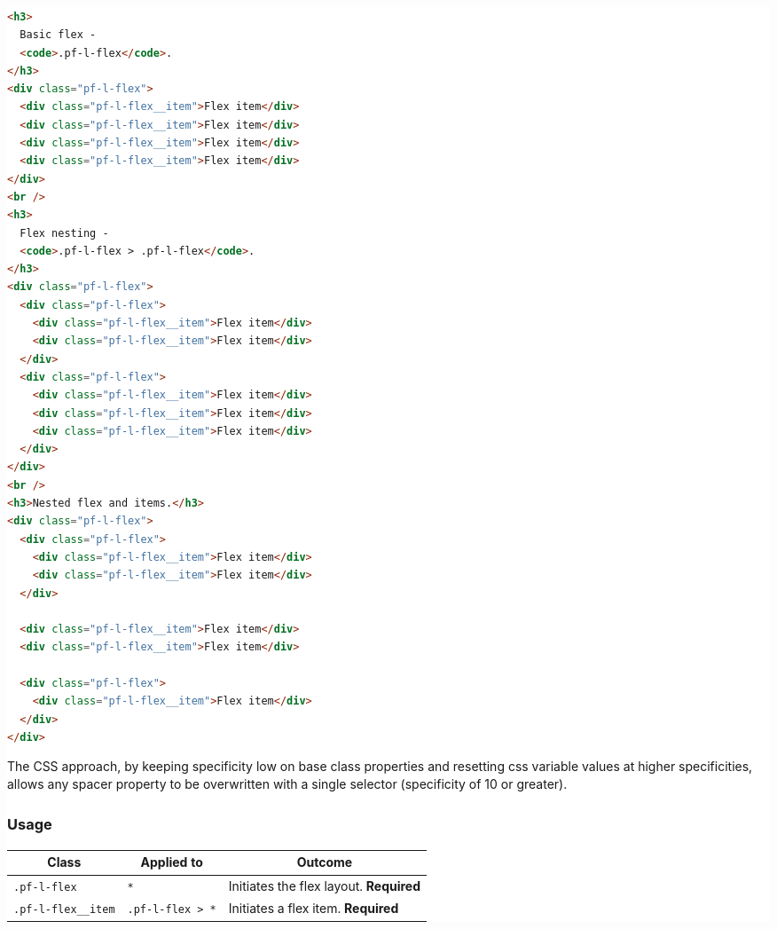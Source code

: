 ```html
<h3>
  Basic flex -
  <code>.pf-l-flex</code>.
</h3>
<div class="pf-l-flex">
  <div class="pf-l-flex__item">Flex item</div>
  <div class="pf-l-flex__item">Flex item</div>
  <div class="pf-l-flex__item">Flex item</div>
  <div class="pf-l-flex__item">Flex item</div>
</div>
<br />
<h3>
  Flex nesting -
  <code>.pf-l-flex > .pf-l-flex</code>.
</h3>
<div class="pf-l-flex">
  <div class="pf-l-flex">
    <div class="pf-l-flex__item">Flex item</div>
    <div class="pf-l-flex__item">Flex item</div>
  </div>
  <div class="pf-l-flex">
    <div class="pf-l-flex__item">Flex item</div>
    <div class="pf-l-flex__item">Flex item</div>
    <div class="pf-l-flex__item">Flex item</div>
  </div>
</div>
<br />
<h3>Nested flex and items.</h3>
<div class="pf-l-flex">
  <div class="pf-l-flex">
    <div class="pf-l-flex__item">Flex item</div>
    <div class="pf-l-flex__item">Flex item</div>
  </div>

  <div class="pf-l-flex__item">Flex item</div>
  <div class="pf-l-flex__item">Flex item</div>

  <div class="pf-l-flex">
    <div class="pf-l-flex__item">Flex item</div>
  </div>
</div>

```

The CSS approach, by keeping specificity low on base class properties and resetting css variable values at higher specificities, allows any spacer property to be overwritten with a single selector (specificity of 10 or greater).

### Usage

| Class              | Applied to       | Outcome                                 |
| ------------------ | ---------------- | --------------------------------------- |
| `.pf-l-flex`       | `*`              | Initiates the flex layout. **Required** |
| `.pf-l-flex__item` | `.pf-l-flex > *` | Initiates a flex item. **Required**     |
